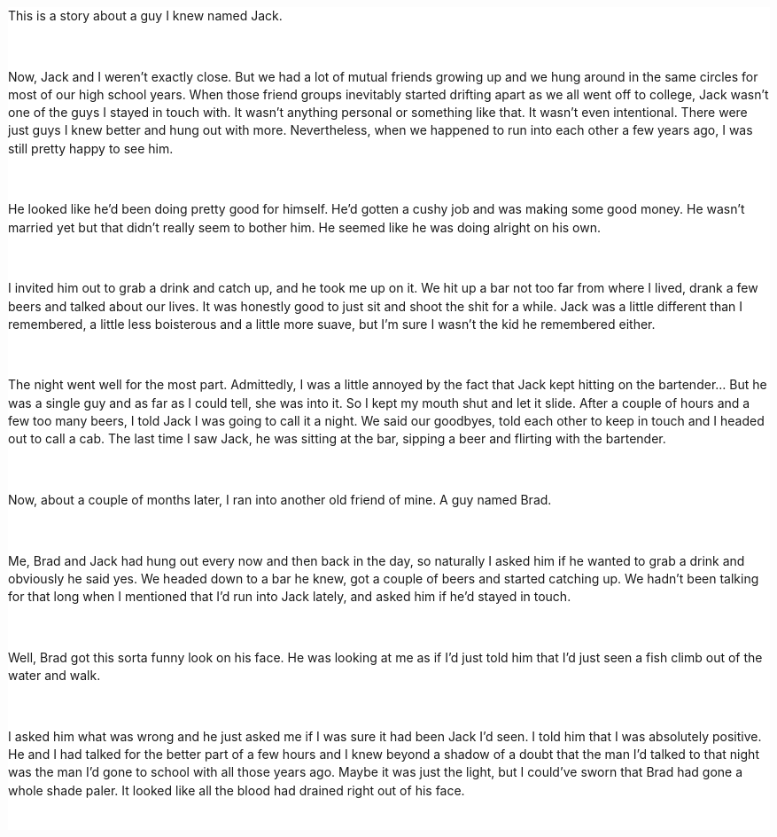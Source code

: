 This is a story about a guy I knew named Jack. 

&#x200B;

Now, Jack and I weren’t exactly close. But we had a lot of mutual friends growing up and we hung around in the same circles for most of our high school years. When those friend groups inevitably started drifting apart as we all went off to college, Jack wasn’t one of the guys I stayed in touch with. It wasn’t anything personal or something like that. It wasn’t even intentional. There were just guys I knew better and hung out with more. Nevertheless, when we happened to run into each other a few years ago, I was still pretty happy to see him.

&#x200B;

He looked like he’d been doing pretty good for himself. He’d gotten a cushy job and was making some good money. He wasn’t married yet but that didn’t really seem to bother him. He seemed like he was doing alright on his own. 

&#x200B;

I invited him out to grab a drink and catch up, and he took me up on it. We hit up a bar not too far from where I lived, drank a few beers and talked about our lives. It was honestly good to just sit and shoot the shit for a while. Jack was a little different than I remembered, a little less boisterous and a little more suave, but I’m sure I wasn’t the kid he remembered either. 

&#x200B;

The night went well for the most part. Admittedly, I was a little annoyed by the fact that Jack kept hitting on the bartender… But he was a single guy and as far as I could tell, she was into it. So I kept my mouth shut and let it slide. After a couple of hours and a few too many beers, I told Jack I was going to call it a night. We said our goodbyes, told each other to keep in touch and I headed out to call a cab. The last time I saw Jack, he was sitting at the bar, sipping a beer and flirting with the bartender. 

&#x200B;

Now, about a couple of months later, I ran into another old friend of mine. A guy named Brad. 

&#x200B;

Me, Brad and Jack had hung out every now and then back in the day, so naturally I asked him if he wanted to grab a drink and obviously he said yes. We headed down to a bar he knew, got a couple of beers and started catching up. We hadn’t been talking for that long when I mentioned that I’d run into Jack lately, and asked him if he’d stayed in touch.

&#x200B;

Well, Brad got this sorta funny look on his face. He was looking at me as if I’d just told him that I’d just seen a fish climb out of the water and walk.

&#x200B;

I asked him what was wrong and he just asked me if I was sure it had been Jack I’d seen. I told him that I was absolutely positive. He and I had talked for the better part of a few hours and I knew beyond a shadow of a doubt that the man I’d talked to that night was the man I’d gone to school with all those years ago. Maybe it was just the light, but I could’ve sworn that Brad had gone a whole shade paler. It looked like all the blood had drained right out of his face.

&#x200B;
